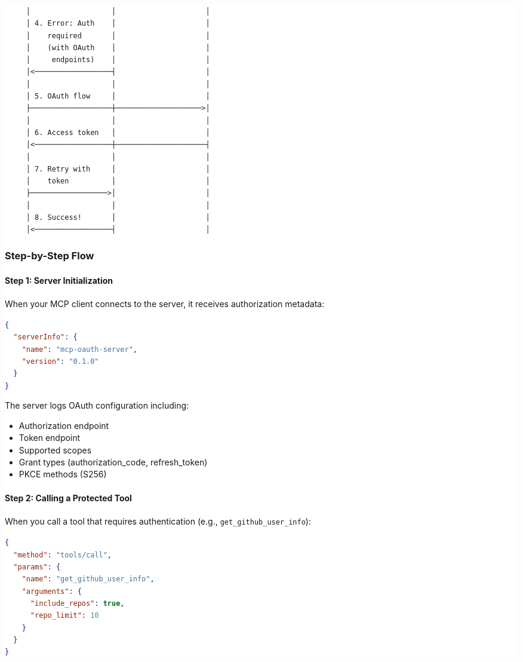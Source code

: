 ```
     │                   │                     │
     │ 4. Error: Auth    │                     │
     │    required       │                     │
     │    (with OAuth    │                     │
     │     endpoints)    │                     │
     │<──────────────────┤                     │
     │                   │                     │
     │ 5. OAuth flow     │                     │
     ├───────────────────┼────────────────────>│
     │                   │                     │
     │ 6. Access token   │                     │
     │<──────────────────┼─────────────────────┤
     │                   │                     │
     │ 7. Retry with     │                     │
     │    token          │                     │
     ├──────────────────>│                     │
     │                   │                     │
     │ 8. Success!       │                     │
     │<──────────────────┤                     │
```

### Step-by-Step Flow

#### Step 1: Server Initialization

When your MCP client connects to the server, it receives authorization metadata:

```json
{
  "serverInfo": {
    "name": "mcp-oauth-server",
    "version": "0.1.0"
  }
}
```

The server logs OAuth configuration including:
- Authorization endpoint
- Token endpoint
- Supported scopes
- Grant types (authorization_code, refresh_token)
- PKCE methods (S256)

#### Step 2: Calling a Protected Tool

When you call a tool that requires authentication (e.g., `get_github_user_info`):

```json
{
  "method": "tools/call",
  "params": {
    "name": "get_github_user_info",
    "arguments": {
      "include_repos": true,
      "repo_limit": 10
    }
  }
}
```
